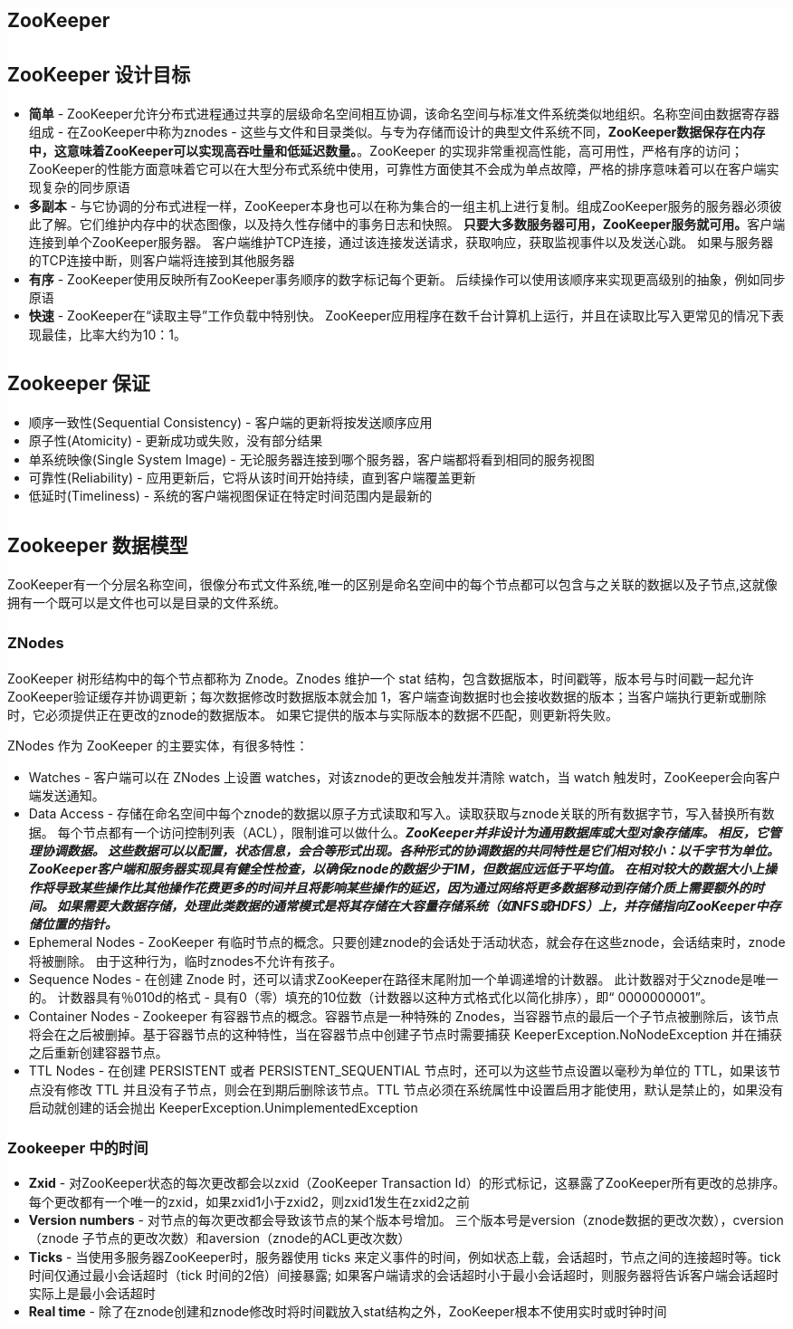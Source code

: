 ## ZooKeeper

## ZooKeeper 设计目标
- **简单** - ZooKeeper允许分布式进程通过共享的层级命名空间相互协调，该命名空间与标准文件系统类似地组织。名称空间由数据寄存器组成 - 在ZooKeeper中称为znodes - 这些与文件和目录类似。与专为存储而设计的典型文件系统不同，<strong>ZooKeeper数据保存在内存中，这意味着ZooKeeper可以实现高吞吐量和低延迟数量。</strong>。ZooKeeper 的实现非常重视高性能，高可用性，严格有序的访问；ZooKeeper的性能方面意味着它可以在大型分布式系统中使用，可靠性方面使其不会成为单点故障，严格的排序意味着可以在客户端实现复杂的同步原语
- **多副本** - 与它协调的分布式进程一样，ZooKeeper本身也可以在称为集合的一组主机上进行复制。组成ZooKeeper服务的服务器必须彼此了解。它们维护内存中的状态图像，以及持久性存储中的事务日志和快照。 <strong>只要大多数服务器可用，ZooKeeper服务就可用。</strong>客户端连接到单个ZooKeeper服务器。 客户端维护TCP连接，通过该连接发送请求，获取响应，获取监视事件以及发送心跳。 如果与服务器的TCP连接中断，则客户端将连接到其他服务器
- **有序** - ZooKeeper使用反映所有ZooKeeper事务顺序的数字标记每个更新。 后续操作可以使用该顺序来实现更高级别的抽象，例如同步原语
- **快速** - ZooKeeper在“读取主导”工作负载中特别快。 ZooKeeper应用程序在数千台计算机上运行，并且在读取比写入更常见的情况下表现最佳，比率大约为10：1。
## Zookeeper 保证
- 顺序一致性(Sequential Consistency) - 客户端的更新将按发送顺序应用
- 原子性(Atomicity) - 更新成功或失败，没有部分结果
- 单系统映像(Single System Image) - 无论服务器连接到哪个服务器，客户端都将看到相同的服务视图
- 可靠性(Reliability) - 应用更新后，它将从该时间开始持续，直到客户端覆盖更新
- 低延时(Timeliness) - 系统的客户端视图保证在特定时间范围内是最新的
## Zookeeper 数据模型
ZooKeeper有一个分层名称空间，很像分布式文件系统,唯一的区别是命名空间中的每个节点都可以包含与之关联的数据以及子节点,这就像拥有一个既可以是文件也可以是目录的文件系统。
### ZNodes
ZooKeeper 树形结构中的每个节点都称为 Znode。Znodes 维护一个 stat 结构，包含数据版本，时间戳等，版本号与时间戳一起允许ZooKeeper验证缓存并协调更新；每次数据修改时数据版本就会加 1，客户端查询数据时也会接收数据的版本；当客户端执行更新或删除时，它必须提供正在更改的znode的数据版本。 如果它提供的版本与实际版本的数据不匹配，则更新将失败。

ZNodes 作为 ZooKeeper 的主要实体，有很多特性：
- Watches - 客户端可以在 ZNodes 上设置 watches，对该znode的更改会触发并清除 watch，当 watch 触发时，ZooKeeper会向客户端发送通知。
- Data Access - 存储在命名空间中每个znode的数据以原子方式读取和写入。读取获取与znode关联的所有数据字节，写入替换所有数据。 每个节点都有一个访问控制列表（ACL），限制谁可以做什么。<strong><em>ZooKeeper并非设计为通用数据库或大型对象存储库。 相反，它管理协调数据。 这些数据可以以配置，状态信息，会合等形式出现。各种形式的协调数据的共同特性是它们相对较小：以千字节为单位。 ZooKeeper客户端和服务器实现具有健全性检查，以确保znode的数据少于1M，但数据应远低于平均值。 在相对较大的数据大小上操作将导致某些操作比其他操作花费更多的时间并且将影响某些操作的延迟，因为通过网络将更多数据移动到存储介质上需要额外的时间。 如果需要大数据存储，处理此类数据的通常模式是将其存储在大容量存储系统（如NFS或HDFS）上，并存储指向ZooKeeper中存储位置的指针。</em></strong>
- Ephemeral Nodes - ZooKeeper 有临时节点的概念。只要创建znode的会话处于活动状态，就会存在这些znode，会话结束时，znode将被删除。 由于这种行为，临时znodes不允许有孩子。
- Sequence Nodes - 在创建 Znode 时，还可以请求ZooKeeper在路径末尾附加一个单调递增的计数器。 此计数器对于父znode是唯一的。 计数器具有％010d的格式 - 具有0（零）填充的10位数（计数器以这种方式格式化以简化排序），即“<path> 0000000001”。
- Container Nodes - Zookeeper 有容器节点的概念。容器节点是一种特殊的 Znodes，当容器节点的最后一个子节点被删除后，该节点将会在之后被删掉。基于容器节点的这种特性，当在容器节点中创建子节点时需要捕获 KeeperException.NoNodeException 并在捕获之后重新创建容器节点。
- TTL Nodes - 在创建 PERSISTENT 或者 PERSISTENT_SEQUENTIAL 节点时，还可以为这些节点设置以毫秒为单位的 TTL，如果该节点没有修改 TTL 并且没有子节点，则会在到期后删除该节点。TTL 节点必须在系统属性中设置启用才能使用，默认是禁止的，如果没有启动就创建的话会抛出 KeeperException.UnimplementedException

### Zookeeper 中的时间
- **Zxid** - 对ZooKeeper状态的每次更改都会以zxid（ZooKeeper Transaction Id）的形式标记，这暴露了ZooKeeper所有更改的总排序。每个更改都有一个唯一的zxid，如果zxid1小于zxid2，则zxid1发生在zxid2之前
- **Version numbers** - 对节点的每次更改都会导致该节点的某个版本号增加。 三个版本号是version（znode数据的更改次数），cversion（znode 子节点的更改次数）和aversion（znode的ACL更改次数）
- **Ticks** - 当使用多服务器ZooKeeper时，服务器使用 ticks 来定义事件的时间，例如状态上载，会话超时，节点之间的连接超时等。tick 时间仅通过最小会话超时（tick 时间的2倍）间接暴露; 如果客户端请求的会话超时小于最小会话超时，则服务器将告诉客户端会话超时实际上是最小会话超时
- **Real time** - 除了在znode创建和znode修改时将时间戳放入stat结构之外，ZooKeeper根本不使用实时或时钟时间
